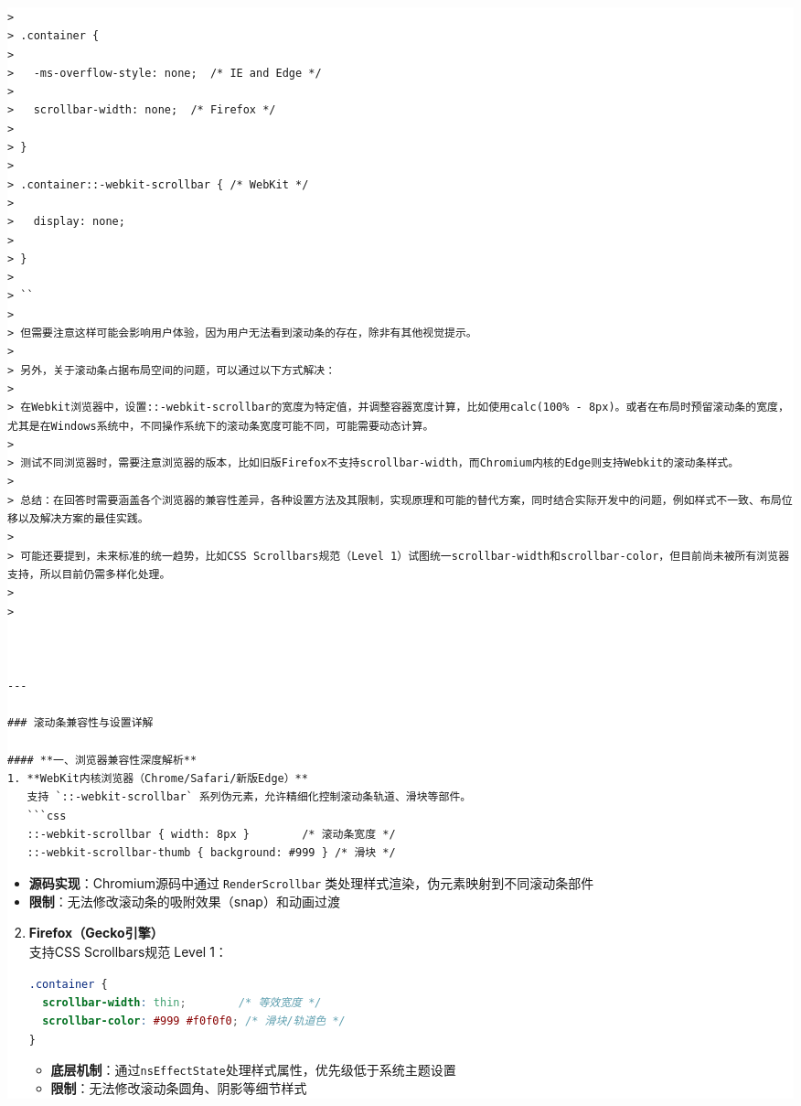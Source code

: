 ```
>
> .container {
>
>   -ms-overflow-style: none;  /* IE and Edge */
>
>   scrollbar-width: none;  /* Firefox */
>
> }
>
> .container::-webkit-scrollbar { /* WebKit */
>
>   display: none;
>
> }
>
> ``
>
> 但需要注意这样可能会影响用户体验，因为用户无法看到滚动条的存在，除非有其他视觉提示。
>
> 另外，关于滚动条占据布局空间的问题，可以通过以下方式解决：
>
> 在Webkit浏览器中，设置::-webkit-scrollbar的宽度为特定值，并调整容器宽度计算，比如使用calc(100% - 8px)。或者在布局时预留滚动条的宽度，尤其是在Windows系统中，不同操作系统下的滚动条宽度可能不同，可能需要动态计算。
>
> 测试不同浏览器时，需要注意浏览器的版本，比如旧版Firefox不支持scrollbar-width，而Chromium内核的Edge则支持Webkit的滚动条样式。
>
> 总结：在回答时需要涵盖各个浏览器的兼容性差异，各种设置方法及其限制，实现原理和可能的替代方案，同时结合实际开发中的问题，例如样式不一致、布局位移以及解决方案的最佳实践。
>
> 可能还要提到，未来标准的统一趋势，比如CSS Scrollbars规范（Level 1）试图统一scrollbar-width和scrollbar-color，但目前尚未被所有浏览器支持，所以目前仍需多样化处理。
>
> 



---

### 滚动条兼容性与设置详解

#### **一、浏览器兼容性深度解析**
1. **WebKit内核浏览器（Chrome/Safari/新版Edge）**  
   支持 `::-webkit-scrollbar` 系列伪元素，允许精细化控制滚动条轨道、滑块等部件。
   ```css
   ::-webkit-scrollbar { width: 8px }        /* 滚动条宽度 */
   ::-webkit-scrollbar-thumb { background: #999 } /* 滑块 */
   ```
   - **源码实现**：Chromium源码中通过 `RenderScrollbar` 类处理样式渲染，伪元素映射到不同滚动条部件
   - **限制**：无法修改滚动条的吸附效果（snap）和动画过渡

2. **Firefox（Gecko引擎）**  
   支持CSS Scrollbars规范 Level 1：
   ```css
   .container {
     scrollbar-width: thin;        /* 等效宽度 */
     scrollbar-color: #999 #f0f0f0; /* 滑块/轨道色 */
   }
   ```
   - **底层机制**：通过`nsEffectState`处理样式属性，优先级低于系统主题设置
   - **限制**：无法修改滚动条圆角、阴影等细节样式
